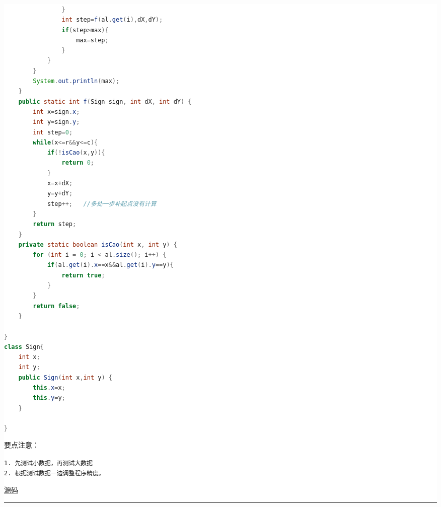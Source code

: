```java
				}
				int step=f(al.get(i),dX,dY);
				if(step>max){
					max=step;
				}
			}
		}
		System.out.println(max);
	}
	public static int f(Sign sign, int dX, int dY) {
		int x=sign.x;
		int y=sign.y;
		int step=0;
		while(x<=r&&y<=c){
			if(!isCao(x,y)){
				return 0;
			}
			x=x+dX;
			y=y+dY;
			step++;   //多处一步补起点没有计算
		}
		return step;
	}
	private static boolean isCao(int x, int y) {
		for (int i = 0; i < al.size(); i++) {
			if(al.get(i).x==x&&al.get(i).y==y){
				return true;
			}
		}
		return false;
	}

}
class Sign{
	int x;
	int y;
	public Sign(int x,int y) {
		this.x=x;
		this.y=y;
	}
	
}
```
要点注意：

	1. 先测试小数据，再测试大数据
	2. 根据测试数据一边调整程序精度。

[源码](../SourceCode/Frog.java)  

---
